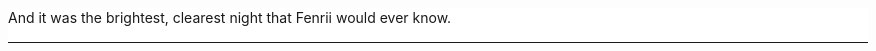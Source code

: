 And it was the brightest, clearest night that Fenrii would ever know.

---

[^noHorses]: **noHorses**: The Reader, depending on where they are from and familiar with, may wonder where the references to horses have gone. In Allegoriia, there are none, and never were. [^noRavensEither] Instead, there are mules, and those mules fill most roles one familiar with horsekind might expect, given that they are not so un-alike... save, of course, for matters of war. [^war-mules]
[^noRavensEither]: **noRavensEither**: Much like horses, there has never been a raven spotted anywhere in the Isles, either. Were you to inquire about one, you'd be asked what the word meant. You might then have to say that it looks a lot like a crow. Allegoriia is full of crows. Crows know all about Ravens, incidentally, along with many other animals which do not exist, both here or there. [^otherMissingAnimals]
[^otherMissingAnimals]: **otherMissingAnimals**: I could go on about other common animals which are common to both your World and Allegoriia and Elsewhere, (unicorns are a good example) and those which are not, but this, for the most part, won't do much to advance our plot.
[^war-mules]: **war-mules**: War-mules certainly do exist, and though stalwart enough, are a bit too cantankerous to order into actual battle - the knight or whatever is as likely to be thrown off by their own steed as unsaddled by some foe. War-mules in any event are not so fast when charging, and can't jump very well over obstacles, either. Mules in the military are mostly used to transport warriors to and from battles at a measured pace - not here and there in the midst of them.
[^theGodAndTheFate]: **theGodAndTheFate**: The Fate - also known as *The Story of Stories* - is that which is forever written beyond sight of mortal eyes. While there are those who believe in The Very God - which is thought to be inscrutable and wild - there are as many others who believe in The Fate, which is said to be the pattern of how things must naturally proceed. [^theFateOfTheGod] Adherents of the former believe in beseeching the Very God (actually, its servants) for favour, while those of the latter feel prayers are naturally ineffectual, and what is called for is acceptance of what was, what is, and what must be. There are also your sundry Pagan beliefs, of course; all your old gods and goddesses and nature sprits and so on. Who can say what is true? In any event, if you hear an Allegoriian speaking of The Fate, you are hearing a Fatalist trying to come to terms with their lack of agency. They are not so hung up on the notion of freedom, so much as experience. In Allegoriia, most of the citizenry and denizens have a deep-seated understanding that they are in a story, of sorts, and are not the principle authors of things. The Reader might be surprised to learn how little this bothers the common folk or creature to contemplate.
[^theFateOfTheGod]: **theFateOfTheGod**: A somewhat more obscure branch of theologians observe that The Very God, being commonly known to be wild and unpredictable (by those who believe in its doctrines, that is) must exist within its own realm of possibilities, and therefore might well have a Fate of its own. This implies that either The Very God is subsumed by The Fate as well (a theory which is quite blasphemous to some), or else possesses a higher destiny of its own. Some call this The Divine Fate. [^TheGreatMystery]
[^TheGreatMystery]: **TheGreatMystery**: Mystics simply refer to all of this uncertainty and division as The Great Mystery, and their religious texts tend to be quite a bit shorter, having nothing much tangible to claim, aside from the impossibility of making tangible metaphysical claims at all. Mystics rarely get around to persecuting one another over religious disputes regarding differences in belief, given one can't readily calculate differences in beliefs, when the beliefs have no specifics to subtract from one another.

[^fireflies]: **fireflies**: In Allegoriia, this is how fireflies work - when they come on, they all come on at once. Some say it is Tear, the Burning Moon, [^theBurningMoon] that tells them to. It's quite lovely, really, though often startling as well, at times, as one might imagine.

[^theBurningMoon]: **theBurningMoon**: The Burning Moon, known as Tear, shimmers a silvery light, as though aflame. Theories as to the cause and meaning of this phenomenon of course depend on whom you ask. [^theGodAndTheFate]
